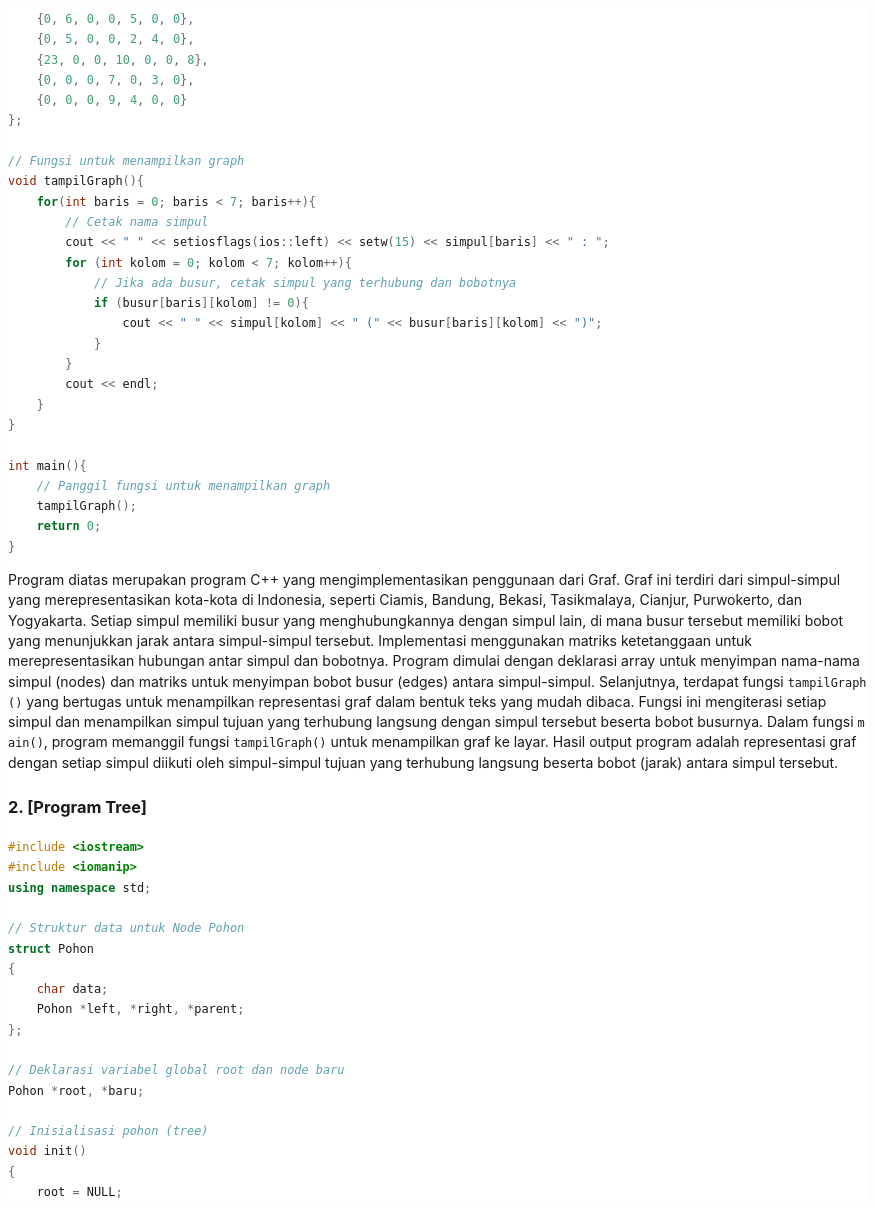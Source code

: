 ```C++
    {0, 6, 0, 0, 5, 0, 0},
    {0, 5, 0, 0, 2, 4, 0},
    {23, 0, 0, 10, 0, 0, 8},
    {0, 0, 0, 7, 0, 3, 0},
    {0, 0, 0, 9, 4, 0, 0}
};

// Fungsi untuk menampilkan graph
void tampilGraph(){
    for(int baris = 0; baris < 7; baris++){
        // Cetak nama simpul
        cout << " " << setiosflags(ios::left) << setw(15) << simpul[baris] << " : ";
        for (int kolom = 0; kolom < 7; kolom++){
            // Jika ada busur, cetak simpul yang terhubung dan bobotnya
            if (busur[baris][kolom] != 0){
                cout << " " << simpul[kolom] << " (" << busur[baris][kolom] << ")";
            }
        }
        cout << endl;
    }
}

int main(){
    // Panggil fungsi untuk menampilkan graph
    tampilGraph();
    return 0;
}
```
Program diatas merupakan program C++ yang mengimplementasikan penggunaan dari Graf. Graf ini terdiri dari simpul-simpul yang merepresentasikan kota-kota di Indonesia, seperti Ciamis, Bandung, Bekasi, Tasikmalaya, Cianjur, Purwokerto, dan Yogyakarta. Setiap simpul memiliki busur yang menghubungkannya dengan simpul lain, di mana busur tersebut memiliki bobot yang menunjukkan jarak antara simpul-simpul tersebut. Implementasi menggunakan matriks ketetanggaan untuk merepresentasikan hubungan antar simpul dan bobotnya. Program dimulai dengan deklarasi array untuk menyimpan nama-nama simpul (nodes) dan matriks untuk menyimpan bobot busur (edges) antara simpul-simpul. Selanjutnya, terdapat fungsi `tampilGraph()` yang bertugas untuk menampilkan representasi graf dalam bentuk teks yang mudah dibaca. Fungsi ini mengiterasi setiap simpul dan menampilkan simpul tujuan yang terhubung langsung dengan simpul tersebut beserta bobot busurnya. Dalam fungsi `main()`, program memanggil fungsi `tampilGraph()` untuk menampilkan graf ke layar. Hasil output program adalah representasi graf dengan setiap simpul diikuti oleh simpul-simpul tujuan yang terhubung langsung beserta bobot (jarak) antara simpul tersebut.

### 2. [Program Tree]

```C++
#include <iostream>
#include <iomanip>
using namespace std;

// Struktur data untuk Node Pohon
struct Pohon
{
    char data;
    Pohon *left, *right, *parent;
};

// Deklarasi variabel global root dan node baru
Pohon *root, *baru;

// Inisialisasi pohon (tree)
void init()
{
    root = NULL;
```
